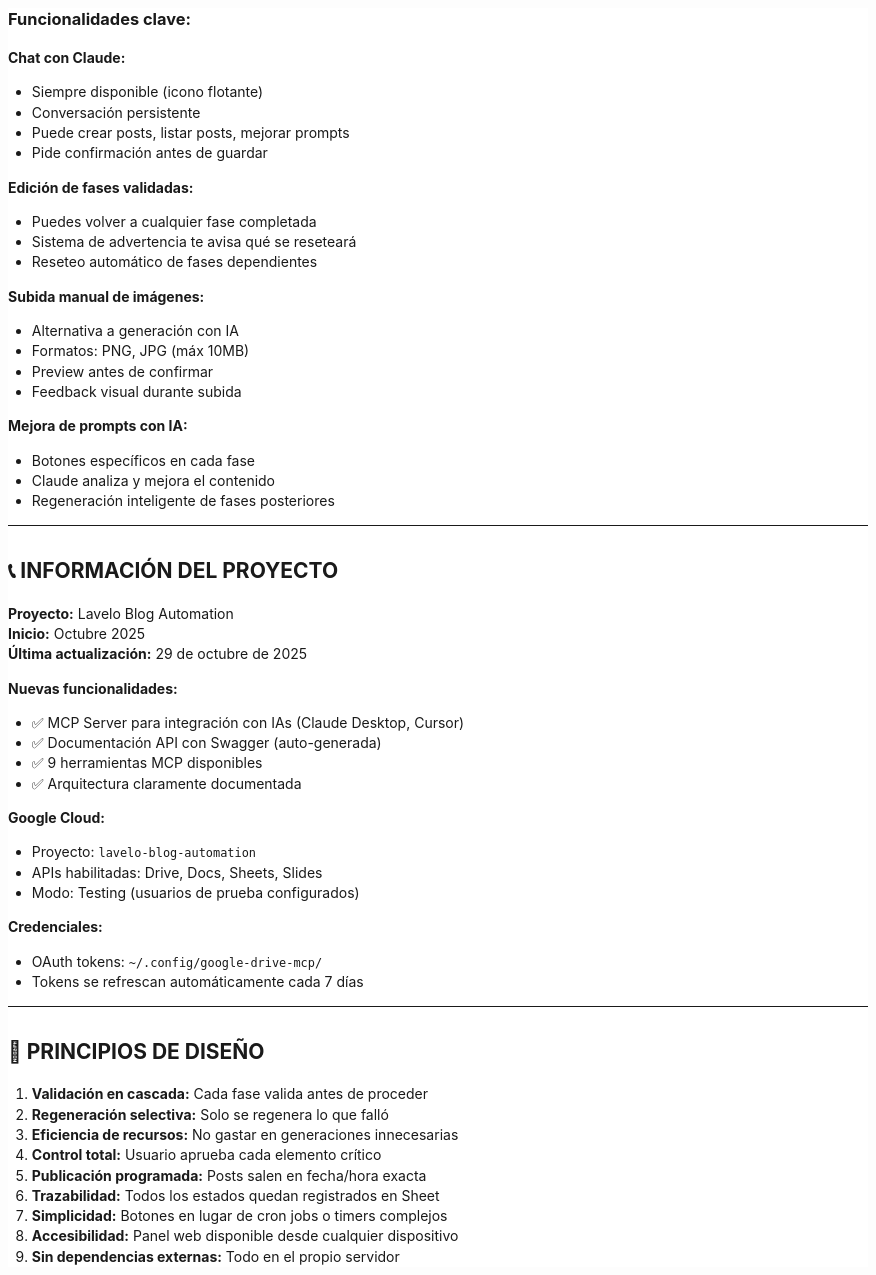 ### Funcionalidades clave:

**Chat con Claude:**
- Siempre disponible (icono flotante)
- Conversación persistente
- Puede crear posts, listar posts, mejorar prompts
- Pide confirmación antes de guardar

**Edición de fases validadas:**
- Puedes volver a cualquier fase completada
- Sistema de advertencia te avisa qué se reseteará
- Reseteo automático de fases dependientes

**Subida manual de imágenes:**
- Alternativa a generación con IA
- Formatos: PNG, JPG (máx 10MB)
- Preview antes de confirmar
- Feedback visual durante subida

**Mejora de prompts con IA:**
- Botones específicos en cada fase
- Claude analiza y mejora el contenido
- Regeneración inteligente de fases posteriores

---

## 📞 INFORMACIÓN DEL PROYECTO

**Proyecto:** Lavelo Blog Automation  
**Inicio:** Octubre 2025  
**Última actualización:** 29 de octubre de 2025

**Nuevas funcionalidades:**
- ✅ MCP Server para integración con IAs (Claude Desktop, Cursor)
- ✅ Documentación API con Swagger (auto-generada)
- ✅ 9 herramientas MCP disponibles
- ✅ Arquitectura claramente documentada

**Google Cloud:**
- Proyecto: `lavelo-blog-automation`
- APIs habilitadas: Drive, Docs, Sheets, Slides
- Modo: Testing (usuarios de prueba configurados)

**Credenciales:**
- OAuth tokens: `~/.config/google-drive-mcp/`
- Tokens se refrescan automáticamente cada 7 días

---

## 🔐 PRINCIPIOS DE DISEÑO

1. **Validación en cascada:** Cada fase valida antes de proceder
2. **Regeneración selectiva:** Solo se regenera lo que falló
3. **Eficiencia de recursos:** No gastar en generaciones innecesarias
4. **Control total:** Usuario aprueba cada elemento crítico
5. **Publicación programada:** Posts salen en fecha/hora exacta
6. **Trazabilidad:** Todos los estados quedan registrados en Sheet
7. **Simplicidad:** Botones en lugar de cron jobs o timers complejos
8. **Accesibilidad:** Panel web disponible desde cualquier dispositivo
9. **Sin dependencias externas:** Todo en el propio servidor


